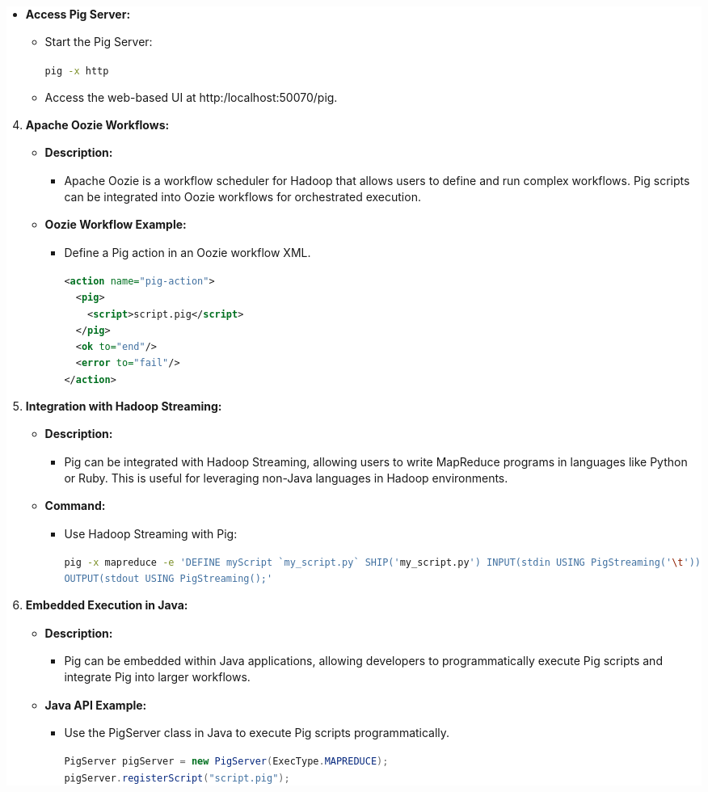    - **Access Pig Server:**

     - Start the Pig Server:

       ```bash
       pig -x http
       ```

     - Access the web-based UI at http:/localhost:50070/pig.

4. **Apache Oozie Workflows:**

   - **Description:**

     - Apache Oozie is a workflow scheduler for Hadoop that allows users to define and run complex workflows. Pig scripts can be integrated into Oozie workflows for orchestrated execution.

   - **Oozie Workflow Example:**

     - Define a Pig action in an Oozie workflow XML.

       ```xml
       <action name="pig-action">
         <pig>
           <script>script.pig</script>
         </pig>
         <ok to="end"/>
         <error to="fail"/>
       </action>
       ```

5. **Integration with Hadoop Streaming:**

   - **Description:**

     - Pig can be integrated with Hadoop Streaming, allowing users to write MapReduce programs in languages like Python or Ruby. This is useful for leveraging non-Java languages in Hadoop environments.

   - **Command:**

     - Use Hadoop Streaming with Pig:

       ```bash
       pig -x mapreduce -e 'DEFINE myScript `my_script.py` SHIP('my_script.py') INPUT(stdin USING PigStreaming('\t')) OUTPUT(stdout USING PigStreaming();'
       ```

6. **Embedded Execution in Java:**

   - **Description:**

     - Pig can be embedded within Java applications, allowing developers to programmatically execute Pig scripts and integrate Pig into larger workflows.

   - **Java API Example:**

     - Use the PigServer class in Java to execute Pig scripts programmatically.

       ```java
       PigServer pigServer = new PigServer(ExecType.MAPREDUCE);
       pigServer.registerScript("script.pig");
       ```
